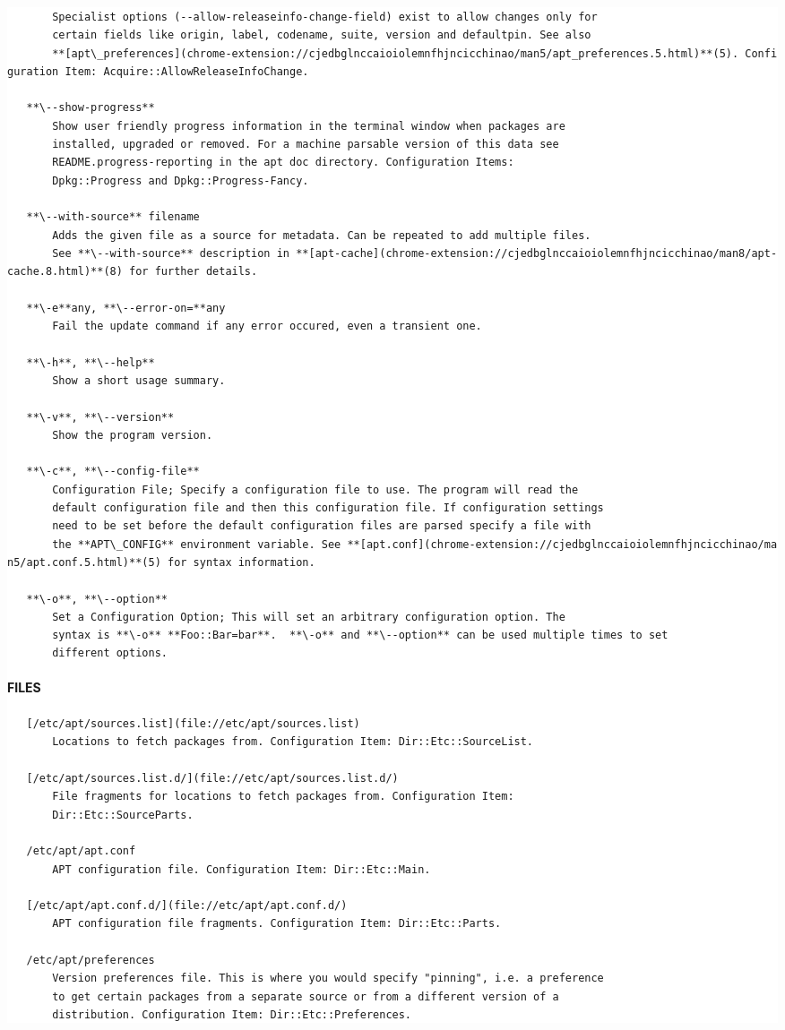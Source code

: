            Specialist options (--allow-releaseinfo-change-field) exist to allow changes only for
           certain fields like origin, label, codename, suite, version and defaultpin. See also
           **[apt\_preferences](chrome-extension://cjedbglnccaioiolemnfhjncicchinao/man5/apt_preferences.5.html)**(5). Configuration Item: Acquire::AllowReleaseInfoChange.

       **\--show-progress**
           Show user friendly progress information in the terminal window when packages are
           installed, upgraded or removed. For a machine parsable version of this data see
           README.progress-reporting in the apt doc directory. Configuration Items:
           Dpkg::Progress and Dpkg::Progress-Fancy.

       **\--with-source** filename
           Adds the given file as a source for metadata. Can be repeated to add multiple files.
           See **\--with-source** description in **[apt-cache](chrome-extension://cjedbglnccaioiolemnfhjncicchinao/man8/apt-cache.8.html)**(8) for further details.

       **\-e**any, **\--error-on=**any
           Fail the update command if any error occured, even a transient one.

       **\-h**, **\--help**
           Show a short usage summary.

       **\-v**, **\--version**
           Show the program version.

       **\-c**, **\--config-file**
           Configuration File; Specify a configuration file to use. The program will read the
           default configuration file and then this configuration file. If configuration settings
           need to be set before the default configuration files are parsed specify a file with
           the **APT\_CONFIG** environment variable. See **[apt.conf](chrome-extension://cjedbglnccaioiolemnfhjncicchinao/man5/apt.conf.5.html)**(5) for syntax information.

       **\-o**, **\--option**
           Set a Configuration Option; This will set an arbitrary configuration option. The
           syntax is **\-o** **Foo::Bar=bar**.  **\-o** and **\--option** can be used multiple times to set
           different options.

#### **FILES**

       [/etc/apt/sources.list](file://etc/apt/sources.list)
           Locations to fetch packages from. Configuration Item: Dir::Etc::SourceList.

       [/etc/apt/sources.list.d/](file://etc/apt/sources.list.d/)
           File fragments for locations to fetch packages from. Configuration Item:
           Dir::Etc::SourceParts.

       /etc/apt/apt.conf
           APT configuration file. Configuration Item: Dir::Etc::Main.

       [/etc/apt/apt.conf.d/](file://etc/apt/apt.conf.d/)
           APT configuration file fragments. Configuration Item: Dir::Etc::Parts.

       /etc/apt/preferences
           Version preferences file. This is where you would specify "pinning", i.e. a preference
           to get certain packages from a separate source or from a different version of a
           distribution. Configuration Item: Dir::Etc::Preferences.
